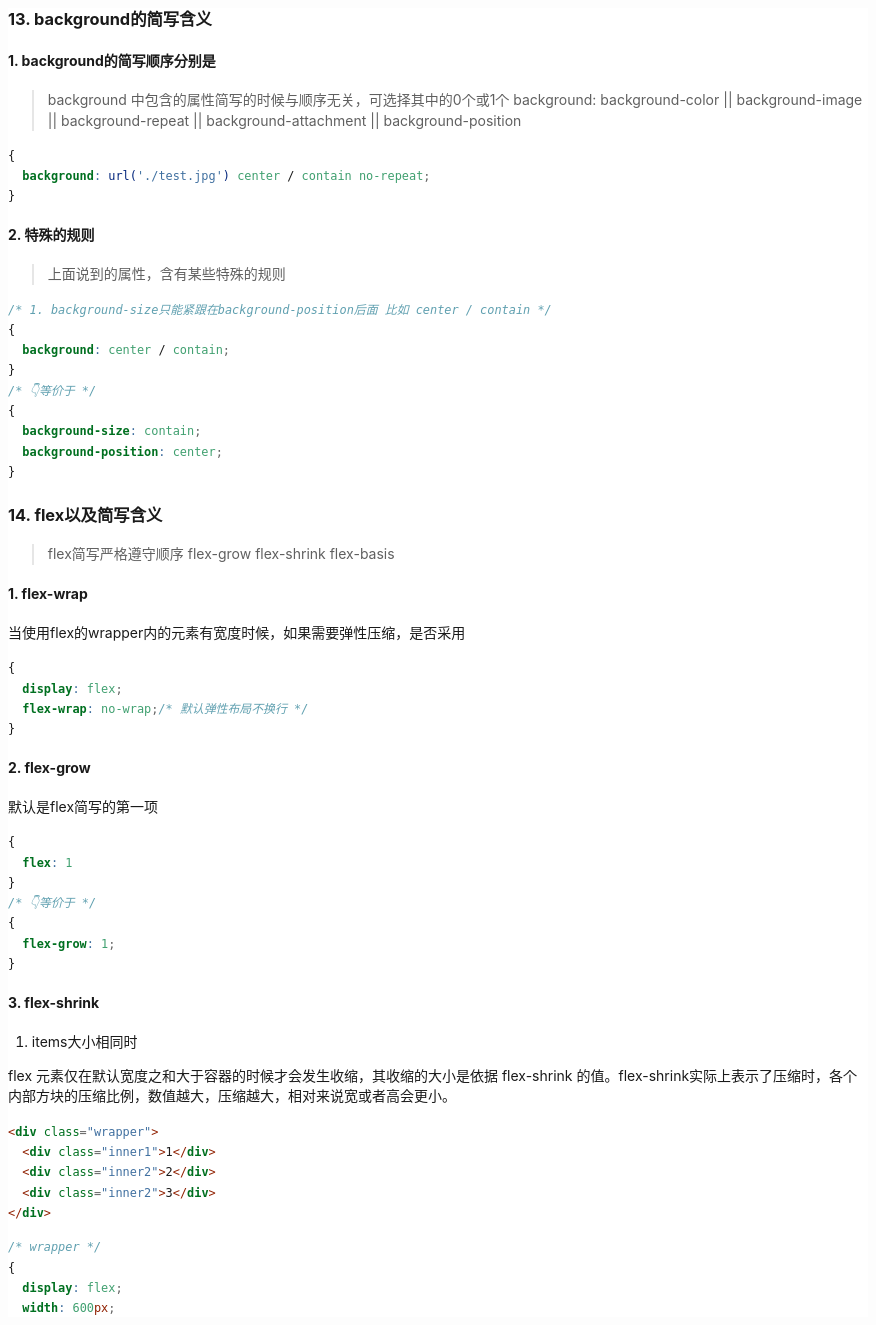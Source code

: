 ### 13. background的简写含义
#### 1. background的简写顺序分别是
> background 中包含的属性简写的时候与顺序无关，可选择其中的0个或1个
background: background-color || background-image || background-repeat || background-attachment || background-position
```css
{
  background: url('./test.jpg') center / contain no-repeat;
}
```
#### 2. 特殊的规则
> 上面说到的属性，含有某些特殊的规则
```css
/* 1. background-size只能紧跟在background-position后面 比如 center / contain */
{
  background: center / contain;
}
/* 👇等价于 */
{
  background-size: contain;
  background-position: center;
}
```

### 14. flex以及简写含义
> flex简写严格遵守顺序 flex-grow flex-shrink flex-basis

#### 1. flex-wrap
当使用flex的wrapper内的元素有宽度时候，如果需要弹性压缩，是否采用
```css
{
  display: flex;
  flex-wrap: no-wrap;/* 默认弹性布局不换行 */
}
```
#### 2. flex-grow
默认是flex简写的第一项
```css
{
  flex: 1
}
/* 👇等价于 */
{
  flex-grow: 1;
}
```
#### 3. flex-shrink
1. items大小相同时


flex 元素仅在默认宽度之和大于容器的时候才会发生收缩，其收缩的大小是依据 flex-shrink 的值。flex-shrink实际上表示了压缩时，各个内部方块的压缩比例，数值越大，压缩越大，相对来说宽或者高会更小。
```html
<div class="wrapper">
  <div class="inner1">1</div>
  <div class="inner2">2</div>
  <div class="inner2">3</div>
</div>
```
```css
/* wrapper */
{
  display: flex;
  width: 600px;
```